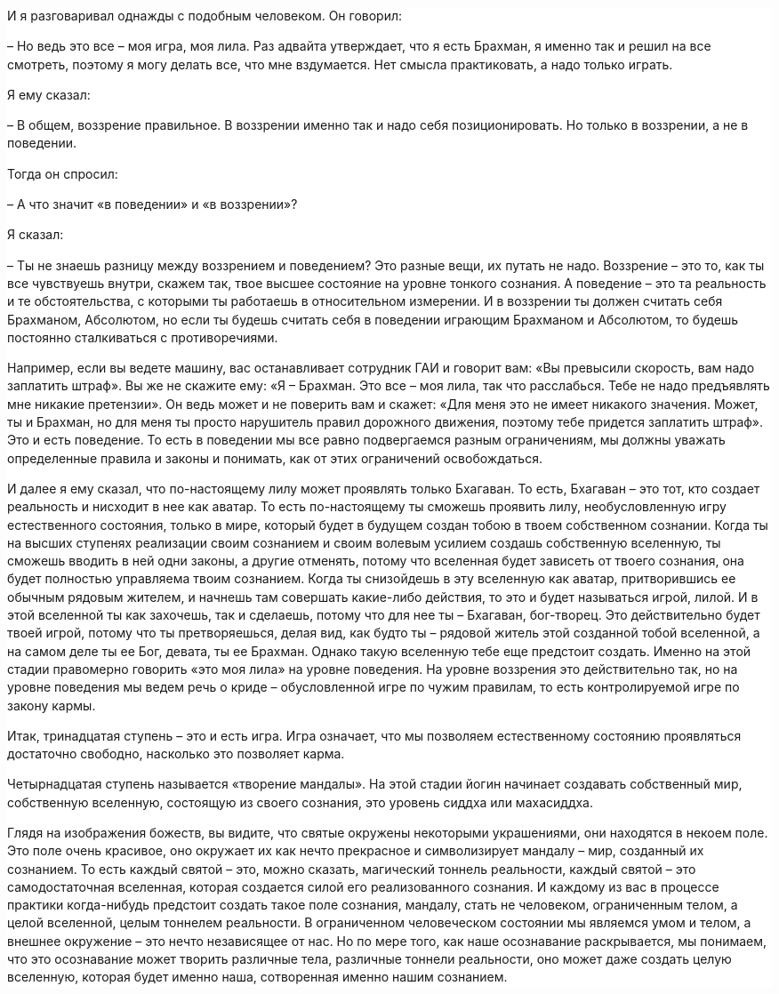 И я разговаривал однажды с подобным человеком. Он говорил: 

– Но ведь это все – моя игра, моя лила. Раз адвайта утверждает, что я есть Брахман, я именно так и решил на все смотреть, поэтому я могу делать все, что мне вздумается. Нет смысла практиковать, а надо только играть.

Я ему сказал: 

– В общем, воззрение правильное. В воззрении именно так и надо себя позиционировать. Но только в воззрении, а не в поведении. 

Тогда он спросил:

– А что значит «в поведении» и «в воззрении»?

Я сказал: 

– Ты не знаешь разницу между воззрением и поведением? Это разные вещи, их путать не надо. Воззрение – это то, как ты все чувствуешь внутри, скажем так, твое высшее состояние на уровне тонкого сознания. А поведение – это та реальность и те обстоятельства, с которыми ты работаешь в относительном измерении. И в воззрении ты должен считать себя Брахманом, Абсолютом, но если ты будешь считать себя в поведении играющим Брахманом и Абсолютом, то будешь постоянно сталкиваться с противоречиями.

Например, если вы ведете машину, вас останавливает сотрудник ГАИ и говорит вам: «Вы превысили скорость, вам надо заплатить штраф». Вы же не скажите ему: «Я – Брахман. Это все – моя лила, так что расслабься. Тебе не надо предъявлять мне никакие претензии». Он ведь может и не поверить вам и скажет: «Для меня это не имеет никакого значения. Может, ты и Брахман, но для меня ты просто нарушитель правил дорожного движения, поэтому тебе придется заплатить штраф». Это и есть поведение. То есть в поведении мы все равно подвергаемся разным ограничениям, мы должны уважать определенные правила и законы и понимать, как от этих ограничений освобождаться. 

И далее я ему сказал, что по-настоящему лилу может проявлять только Бхагаван. То есть, Бхагаван – это тот, кто создает реальность и нисходит в нее как аватар. То есть по-настоящему ты сможешь проявить лилу, необусловленную игру естественного состояния, только в мире, который будет в будущем создан тобою в твоем собственном сознании. Когда ты на высших ступенях реализации своим сознанием и своим волевым усилием создашь собственную вселенную, ты сможешь вводить в ней одни законы, а другие отменять, потому что вселенная будет зависеть от твоего сознания, она будет полностью управляема твоим сознанием. Когда ты снизойдешь в эту вселенную как аватар, притворившись ее обычным рядовым жителем, и начнешь там совершать какие-либо действия, то это и будет называться игрой, лилой. И в этой вселенной ты как захочешь, так и сделаешь, потому что для нее ты – Бхагаван, бог-творец. Это действительно будет твоей игрой, потому что ты претворяешься, делая вид, как будто ты – рядовой житель этой созданной тобой вселенной, а на самом деле ты ее Бог, девата, ты ее Брахман. Однако такую вселенную тебе еще предстоит создать. Именно на этой стадии правомерно говорить «это моя лила» на уровне поведения. На уровне воззрения это действительно так, но на уровне поведения мы ведем речь о криде – обусловленной игре по чужим правилам, то есть контролируемой игре по закону кармы.

Итак, тринадцатая ступень – это и есть игра. Игра означает, что мы позволяем естественному состоянию проявляться достаточно свободно, насколько это позволяет карма. 

Четырнадцатая ступень называется «творение мандалы». На этой стадии йогин начинает создавать собственный мир, собственную вселенную, состоящую из своего сознания, это уровень сиддха или махасиддха. 

Глядя на изображения божеств, вы видите, что святые окружены некоторыми украшениями, они находятся в некоем поле. Это поле очень красивое, оно окружает их как нечто прекрасное и символизирует мандалу – мир, созданный их сознанием. То есть каждый святой – это, можно сказать, магический тоннель реальности, каждый святой – это самодостаточная вселенная, которая создается силой его реализованного сознания. И каждому из вас в процессе практики когда-нибудь предстоит создать такое поле сознания, мандалу, стать не человеком, ограниченным телом, а целой вселенной, целым тоннелем реальности. В ограниченном человеческом состоянии мы являемся умом и телом, а внешнее окружение – это нечто независящее от нас. Но по мере того, как наше осознавание раскрывается, мы понимаем, что это осознавание может творить различные тела, различные тоннели реальности, оно может даже создать целую вселенную, которая будет именно наша, сотворенная именно нашим сознанием.
